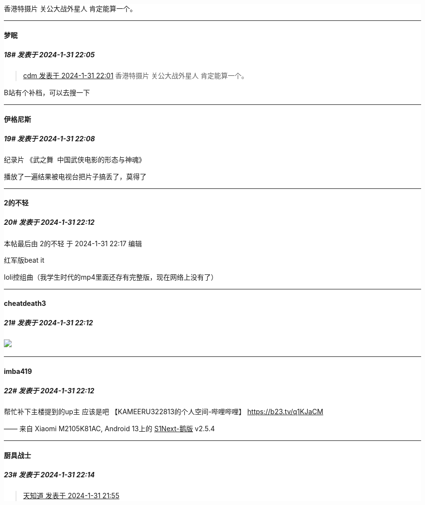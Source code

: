 香港特摄片 关公大战外星人 肯定能算一个。

*****

####  梦眠  
##### 18#       发表于 2024-1-31 22:05

<blockquote><a href="httphttps://bbs.saraba1st.com/2b/forum.php?mod=redirect&amp;goto=findpost&amp;pid=63845268&amp;ptid=2170337" target="_blank">cdm 发表于 2024-1-31 22:01</a>
香港特摄片 关公大战外星人 肯定能算一个。</blockquote>
B站有个补档，可以去搜一下

*****

####  伊格尼斯  
##### 19#       发表于 2024-1-31 22:08

纪录片 《武之舞  中国武侠电影的形态与神魂》

播放了一遍结果被电视台把片子搞丢了，莫得了

*****

####  2的不轻  
##### 20#       发表于 2024-1-31 22:12

 本帖最后由 2的不轻 于 2024-1-31 22:17 编辑 

红军版beat it

loli控组曲（我学生时代的mp4里面还存有完整版，现在网络上没有了）

*****

####  cheatdeath3  
##### 21#       发表于 2024-1-31 22:12

<img src="https://static.saraba1st.com/image/smiley/face2017/067.png" referrerpolicy="no-referrer">

*****

####  imba419  
##### 22#       发表于 2024-1-31 22:12

帮忙补下主楼提到的up主 应该是吧 【KAMEERU322813的个人空间-哔哩哔哩】 https://b23.tv/q1KJaCM

—— 来自 Xiaomi M2105K81AC, Android 13上的 [S1Next-鹅版](https://github.com/ykrank/S1-Next/releases) v2.5.4

*****

####  厨具战士  
##### 23#       发表于 2024-1-31 22:14

<blockquote><a href="httphttps://bbs.saraba1st.com/2b/forum.php?mod=redirect&amp;goto=findpost&amp;pid=63845189&amp;ptid=2170337" target="_blank">天知道 发表于 2024-1-31 21:55</a>
